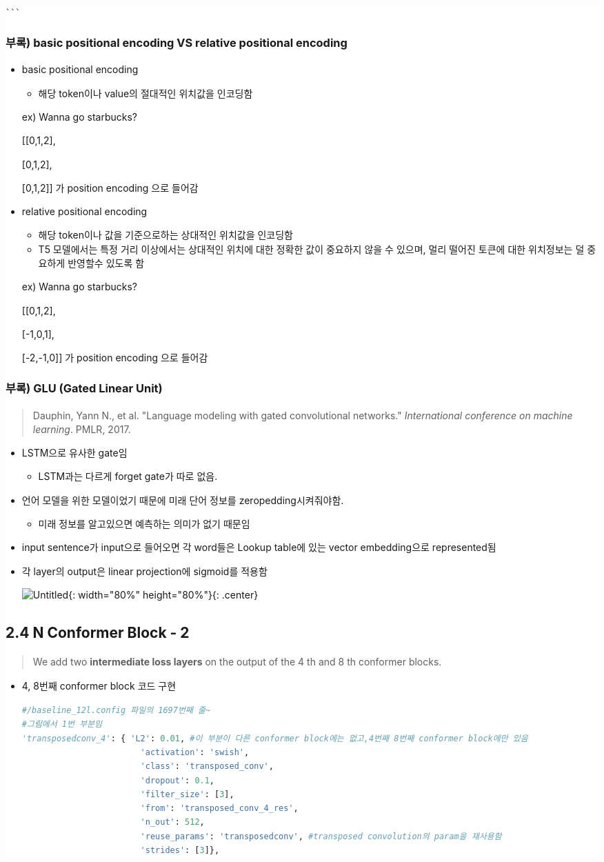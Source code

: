     ```
    

### 부록) basic positional encoding VS relative positional encoding

- basic positional encoding
    - 해당 token이나 value의 절대적인 위치값을 인코딩함
    
    ex) Wanna go starbucks?
    
    [[0,1,2],
    
    [0,1,2],
    
    [0,1,2]] 가 position encoding 으로 들어감 
    
- relative positional encoding
    - 해당 token이나 값을 기준으로하는 상대적인 위치값을 인코딩함
    - T5 모델에서는 특정 거리 이상에서는 상대적인 위치에 대한 정확한 값이 중요하지 않을 수 있으며, 멀리 떨어진 토큰에 대한 위치정보는 덜 중요하게 반영할수 있도록 함
    
    ex) Wanna go starbucks?
    
    [[0,1,2],
    
    [-1,0,1],
    
    [-2,-1,0]] 가 position encoding 으로 들어감 
    

### 부록) GLU (****Gated Linear Unit)****

> Dauphin, Yann N., et al. "Language modeling with gated convolutional networks." *International conference on machine learning*. PMLR, 2017.
> 
- LSTM으로 유사한 gate임
    - LSTM과는 다르게 forget gate가 따로 없음.
- 언어 모델을 위한 모델이었기 때문에 미래 단어 정보를 zeropedding시켜줘야함.
    - 미래 정보를 알고있으면 예측하는 의미가 없기 때문임
- input sentence가 input으로 들어오면 각 word들은 Lookup table에 있는 vector embedding으로 represented됨
- 각 layer의 output은 linear projection에 sigmoid를 적용함
    
    ![Untitled](http://drive.google.com/uc?export=view&id=1NT2StBZwxETv3qfObwqk1v9HlFKX9yRS){: width="80%" height="80%"}{: .center}
    

## 2.4 N Conformer Block - 2

> We add two **intermediate loss layers** on the output of the 4 th and 8 th conformer blocks.
> 
- 4, 8번째 conformer block 코드 구현
    
    ```python
    #/baseline_12l.config 파일의 1697번째 줄~ 
    #그림에서 1번 부분임
    'transposedconv_4': { 'L2': 0.01, #이 부분이 다른 conformer block에는 없고,4번째 8번째 conformer block에만 있음
                            'activation': 'swish',
                            'class': 'transposed_conv',
                            'dropout': 0.1,
                            'filter_size': [3],
                            'from': 'transposed_conv_4_res',
                            'n_out': 512,
                            'reuse_params': 'transposedconv', #transposed convolution의 param을 재사용함
                            'strides': [3]},
    

[jekyll-docs]: http://jekyllrb.com/docs/home
[jekyll-gh]:   https://github.com/jekyll/jekyll
[jekyll-talk]: https://talk.jekyllrb.com/